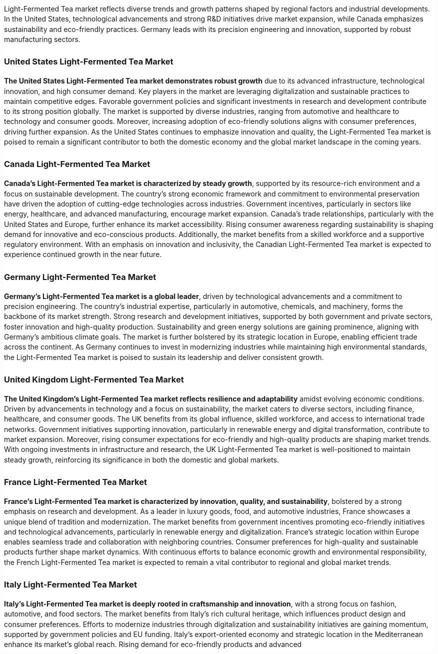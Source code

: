 Light-Fermented Tea market reflects diverse trends and growth patterns shaped by regional factors and industrial developments. In the United States, technological advancements and strong R&amp;D initiatives drive market expansion, while Canada emphasizes sustainability and eco-friendly practices. Germany leads with its precision engineering and innovation, supported by robust manufacturing sectors.</span></em></p></blockquote><h3><strong>United States Light-Fermented Tea Market</strong></h3><p><strong>The United States Light-Fermented Tea market demonstrates robust growth</strong> due to its advanced infrastructure, technological innovation, and high consumer demand. Key players in the market are leveraging digitalization and sustainable practices to maintain competitive edges. Favorable government policies and significant investments in research and development contribute to its strong position globally. The market is supported by diverse industries, ranging from automotive and healthcare to technology and consumer goods. Moreover, increasing adoption of eco-friendly solutions aligns with consumer preferences, driving further expansion. As the United States continues to emphasize innovation and quality, the Light-Fermented Tea market is poised to remain a significant contributor to both the domestic economy and the global market landscape in the coming years.</p><h3><strong>Canada Light-Fermented Tea Market</strong></h3><p><strong>Canada&rsquo;s Light-Fermented Tea market is characterized by steady growth</strong>, supported by its resource-rich environment and a focus on sustainable development. The country&rsquo;s strong economic framework and commitment to environmental preservation have driven the adoption of cutting-edge technologies across industries. Government incentives, particularly in sectors like energy, healthcare, and advanced manufacturing, encourage market expansion. Canada&rsquo;s trade relationships, particularly with the United States and Europe, further enhance its market accessibility. Rising consumer awareness regarding sustainability is shaping demand for innovative and eco-conscious products. Additionally, the market benefits from a skilled workforce and a supportive regulatory environment. With an emphasis on innovation and inclusivity, the Canadian Light-Fermented Tea market is expected to experience continued growth in the near future.</p><h3><strong>Germany Light-Fermented Tea Market</strong></h3><p><strong>Germany&rsquo;s Light-Fermented Tea market is a global leader</strong>, driven by technological advancements and a commitment to precision engineering. The country&rsquo;s industrial expertise, particularly in automotive, chemicals, and machinery, forms the backbone of its market strength. Strong research and development initiatives, supported by both government and private sectors, foster innovation and high-quality production. Sustainability and green energy solutions are gaining prominence, aligning with Germany&rsquo;s ambitious climate goals. The market is further bolstered by its strategic location in Europe, enabling efficient trade across the continent. As Germany continues to invest in modernizing industries while maintaining high environmental standards, the Light-Fermented Tea market is poised to sustain its leadership and deliver consistent growth.</p><h3><strong>United Kingdom Light-Fermented Tea Market</strong></h3><p><strong>The United Kingdom&rsquo;s Light-Fermented Tea market reflects resilience and adaptability</strong> amidst evolving economic conditions. Driven by advancements in technology and a focus on sustainability, the market caters to diverse sectors, including finance, healthcare, and consumer goods. The UK benefits from its global influence, skilled workforce, and access to international trade networks. Government initiatives supporting innovation, particularly in renewable energy and digital transformation, contribute to market expansion. Moreover, rising consumer expectations for eco-friendly and high-quality products are shaping market trends. With ongoing investments in infrastructure and research, the UK Light-Fermented Tea market is well-positioned to maintain steady growth, reinforcing its significance in both the domestic and global markets.</p><h3><strong>France Light-Fermented Tea Market</strong></h3><p><strong>France&rsquo;s Light-Fermented Tea market is characterized by innovation, quality, and sustainability</strong>, bolstered by a strong emphasis on research and development. As a leader in luxury goods, food, and automotive industries, France showcases a unique blend of tradition and modernization. The market benefits from government incentives promoting eco-friendly initiatives and technological advancements, particularly in renewable energy and digitalization. France&rsquo;s strategic location within Europe enables seamless trade and collaboration with neighboring countries. Consumer preferences for high-quality and sustainable products further shape market dynamics. With continuous efforts to balance economic growth and environmental responsibility, the French Light-Fermented Tea market is expected to remain a vital contributor to regional and global market trends.</p><h3><strong>Italy Light-Fermented Tea Market</strong></h3><p><strong>Italy&rsquo;s Light-Fermented Tea market is deeply rooted in craftsmanship and innovation</strong>, with a strong focus on fashion, automotive, and food sectors. The market benefits from Italy&rsquo;s rich cultural heritage, which influences product design and consumer preferences. Efforts to modernize industries through digitalization and sustainability initiatives are gaining momentum, supported by government policies and EU funding. Italy&rsquo;s export-oriented economy and strategic location in the Mediterranean enhance its market&rsquo;s global reach. Rising demand for eco-friendly products and advanced